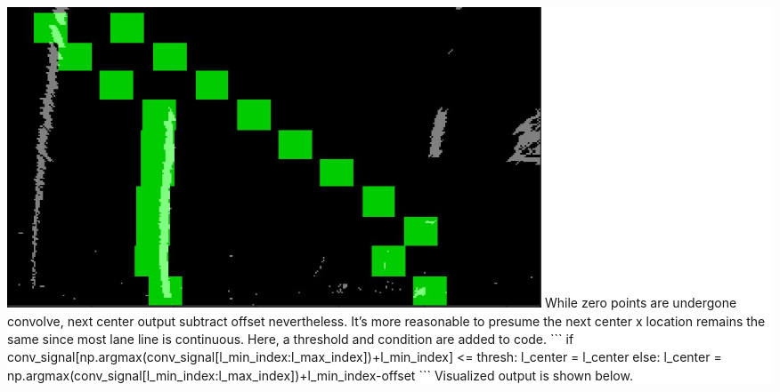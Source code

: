 <img src="img/Pic_3_2_window.JPG" width = "600"/>  
While zero points are undergone convolve, next center output subtract offset
nevertheless. It’s more reasonable to presume the next center x location
remains the same since most lane line is continuous.  
Here, a threshold and condition are added to code.  
```
if conv_signal[np.argmax(conv_signal[l_min_index:l_max_index])+l_min_index]
<= thresh:
l_center = l_center
else:
l_center =
np.argmax(conv_signal[l_min_index:l_max_index])+l_min_index-offset
```
Visualized output is shown below.  